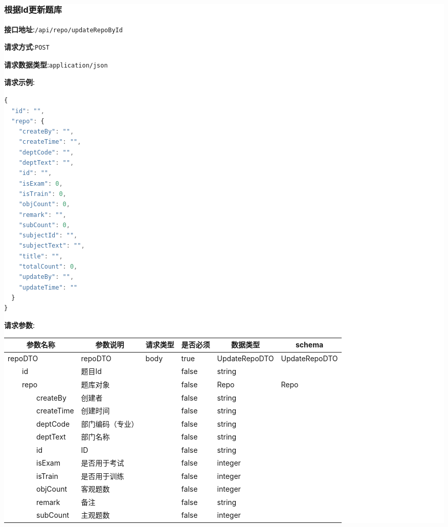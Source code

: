 
### 根据Id更新题库


**接口地址**:`/api/repo/updateRepoById`


**请求方式**:`POST`


**请求数据类型**:`application/json`





**请求示例**:


```javascript
{
  "id": "",
  "repo": {
    "createBy": "",
    "createTime": "",
    "deptCode": "",
    "deptText": "",
    "id": "",
    "isExam": 0,
    "isTrain": 0,
    "objCount": 0,
    "remark": "",
    "subCount": 0,
    "subjectId": "",
    "subjectText": "",
    "title": "",
    "totalCount": 0,
    "updateBy": "",
    "updateTime": ""
  }
}
```


**请求参数**:


| 参数名称 | 参数说明 | 请求类型    | 是否必须 | 数据类型 | schema |
| -------- | -------- | ----- | -------- | -------- | ------ |
|repoDTO|repoDTO|body|true|UpdateRepoDTO|UpdateRepoDTO|
|&emsp;&emsp;id|题目Id||false|string||
|&emsp;&emsp;repo|题库对象||false|Repo|Repo|
|&emsp;&emsp;&emsp;&emsp;createBy|创建者||false|string||
|&emsp;&emsp;&emsp;&emsp;createTime|创建时间||false|string||
|&emsp;&emsp;&emsp;&emsp;deptCode|部门编码（专业）||false|string||
|&emsp;&emsp;&emsp;&emsp;deptText|部门名称||false|string||
|&emsp;&emsp;&emsp;&emsp;id|ID||false|string||
|&emsp;&emsp;&emsp;&emsp;isExam|是否用于考试||false|integer||
|&emsp;&emsp;&emsp;&emsp;isTrain|是否用于训练||false|integer||
|&emsp;&emsp;&emsp;&emsp;objCount|客观题数||false|integer||
|&emsp;&emsp;&emsp;&emsp;remark|备注||false|string||
|&emsp;&emsp;&emsp;&emsp;subCount|主观题数||false|integer||